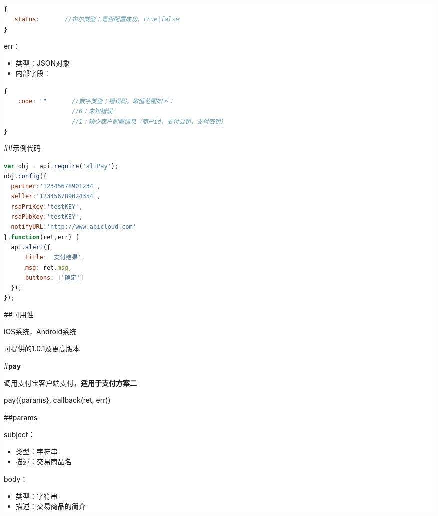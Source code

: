 ```js
{
   status:       //布尔类型；是否配置成功，true|false
}
```
err：

- 类型：JSON对象
- 内部字段：

```js
{
    code: ""       //数字类型；错误码，取值范围如下：
                   //0：未知错误
                   //1：缺少商户配置信息（商户id，支付公钥，支付密钥）
}
```
##示例代码

```js
var obj = api.require('aliPay');
obj.config({
  partner:'12345678901234',
  seller:'123456789024354',
  rsaPriKey:'testKEY',
  rsaPubKey:'testKEY',
  notifyURL:'http://www.apicloud.com'
},function(ret,err) {
  api.alert({
      title: '支付结果',
      msg: ret.msg,
      buttons: ['确定']
  });
});
```

##可用性

iOS系统，Android系统

可提供的1.0.1及更高版本

#**pay**<div id="a3"></div>

调用支付宝客户端支付，**适用于支付方案二**

pay({params}, callback(ret, err))

##params

subject：

- 类型：字符串
- 描述：交易商品名

body：

- 类型：字符串
- 描述：交易商品的简介
